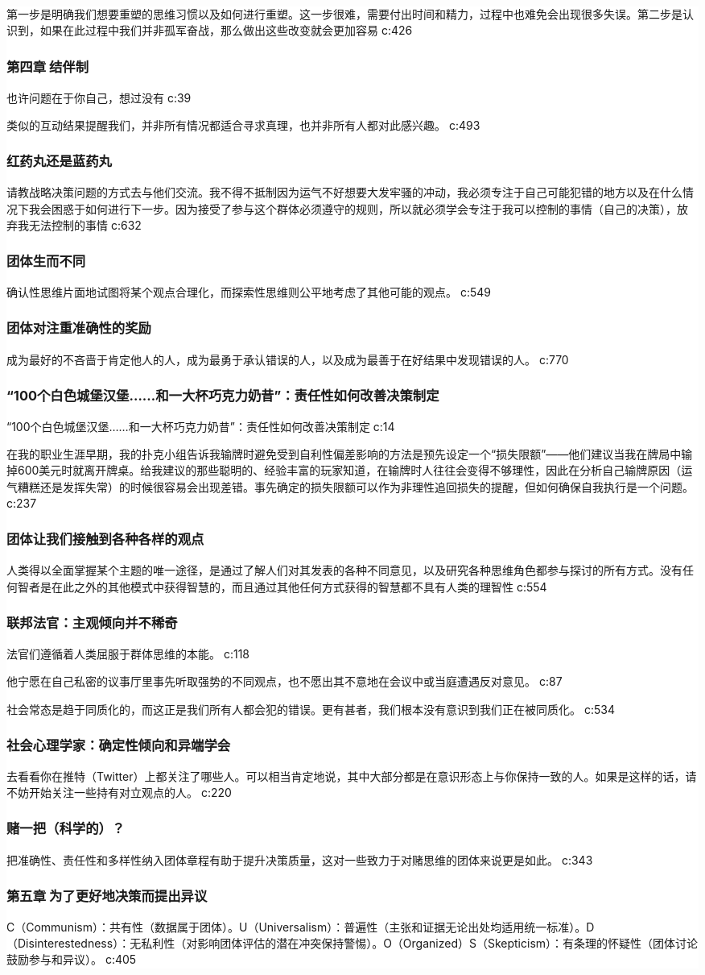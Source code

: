 第一步是明确我们想要重塑的思维习惯以及如何进行重塑。这一步很难，需要付出时间和精力，过程中也难免会出现很多失误。第二步是认识到，如果在此过程中我们并非孤军奋战，那么做出这些改变就会更加容易 c:426

### 第四章 结伴制

也许问题在于你自己，想过没有 c:39

类似的互动结果提醒我们，并非所有情况都适合寻求真理，也并非所有人都对此感兴趣。 c:493

### 红药丸还是蓝药丸

请教战略决策问题的方式去与他们交流。我不得不抵制因为运气不好想要大发牢骚的冲动，我必须专注于自己可能犯错的地方以及在什么情况下我会困惑于如何进行下一步。因为接受了参与这个群体必须遵守的规则，所以就必须学会专注于我可以控制的事情（自己的决策），放弃我无法控制的事情 c:632

### 团体生而不同

确认性思维片面地试图将某个观点合理化，而探索性思维则公平地考虑了其他可能的观点。 c:549

### 团体对注重准确性的奖励

成为最好的不吝啬于肯定他人的人，成为最勇于承认错误的人，以及成为最善于在好结果中发现错误的人。 c:770

### “100个白色城堡汉堡……和一大杯巧克力奶昔”：责任性如何改善决策制定

“100个白色城堡汉堡……和一大杯巧克力奶昔”：责任性如何改善决策制定 c:14

在我的职业生涯早期，我的扑克小组告诉我输牌时避免受到自利性偏差影响的方法是预先设定一个“损失限额”——他们建议当我在牌局中输掉600美元时就离开牌桌。给我建议的那些聪明的、经验丰富的玩家知道，在输牌时人往往会变得不够理性，因此在分析自己输牌原因（运气糟糕还是发挥失常）的时候很容易会出现差错。事先确定的损失限额可以作为非理性追回损失的提醒，但如何确保自我执行是一个问题。 c:237

### 团体让我们接触到各种各样的观点

人类得以全面掌握某个主题的唯一途径，是通过了解人们对其发表的各种不同意见，以及研究各种思维角色都参与探讨的所有方式。没有任何智者是在此之外的其他模式中获得智慧的，而且通过其他任何方式获得的智慧都不具有人类的理智性 c:554

### 联邦法官：主观倾向并不稀奇

法官们遵循着人类屈服于群体思维的本能。 c:118

他宁愿在自己私密的议事厅里事先听取强势的不同观点，也不愿出其不意地在会议中或当庭遭遇反对意见。 c:87

社会常态是趋于同质化的，而这正是我们所有人都会犯的错误。更有甚者，我们根本没有意识到我们正在被同质化。 c:534

### 社会心理学家：确定性倾向和异端学会

去看看你在推特（Twitter）上都关注了哪些人。可以相当肯定地说，其中大部分都是在意识形态上与你保持一致的人。如果是这样的话，请不妨开始关注一些持有对立观点的人。 c:220

### 赌一把（科学的）？

把准确性、责任性和多样性纳入团体章程有助于提升决策质量，这对一些致力于对赌思维的团体来说更是如此。 c:343

### 第五章 为了更好地决策而提出异议

C（Communism）：共有性（数据属于团体）。U（Universalism）：普遍性（主张和证据无论出处均适用统一标准）。D（Disinterestedness）：无私利性（对影响团体评估的潜在冲突保持警惕）。O（Organized）S（Skepticism）：有条理的怀疑性（团体讨论鼓励参与和异议）。 c:405
